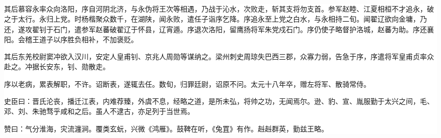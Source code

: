 其后慕容永率众向洛阳，序自河阴北济，与永伪将王次等相遇，乃战于沁水，次败走，斩其支将勿支首。参军赵睦、江夏相桓不才追永，破之于太行。永归上党。时杨楷聚众数千，在湖陕，闻永败，遣任子诣序乞降。序追永至上党之白水，与永相持二旬。闻翟辽欲向金墉，乃还，遂攻翟钊于石门，遣参军赵蕃破翟辽于怀县，辽宵遁。序退次洛阳，留鹰扬将军朱党戍石门。序仍使子略督护洛城，赵蕃为助。序还襄阳。会稽王道子以序胜负相补，不加褒贬。

其后东羌校尉窦冲欲入汉川，安定人皇甫钊、京兆人周勋等谋纳之。梁州刺史周琼失巴西三郡，众寡力弱，告急于序，序遣将军皇甫贞率众赴之。冲据长安东，钊、勋散走。

序以老病，累表解职，不许。诏断表，遂辄去任。数旬，归罪廷尉，诏原不问。太元十八年卒，赠左将军、散骑常侍。

史臣曰：晋氏沦丧，播迁江表，内难荐臻，外虞不息，经略之道，是所未弘，将帅之功，无闻焉尔。逊、豹、宣、胤服勤于太兴之间，毛、邓、刘、朱驰骛乎咸和之后。虽人不逮古，亦足列于当世焉。

赞曰：气分淮海，灾流瀍涧。覆类玄蚖，兴微《鸿雁》。鼓鞞在听，《兔罝》有作。赳赳群英，勤兹王略。
